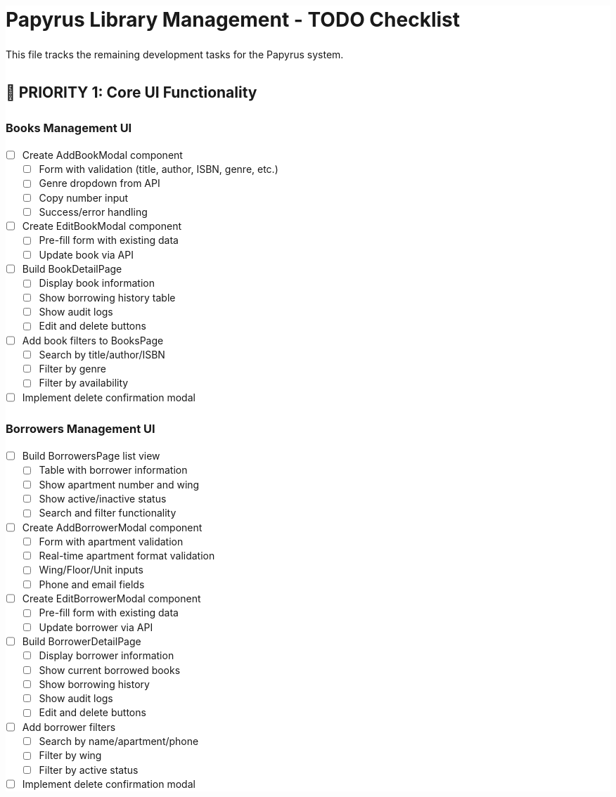 # Papyrus Library Management - TODO Checklist

This file tracks the remaining development tasks for the Papyrus system.

## 🎯 PRIORITY 1: Core UI Functionality

### Books Management UI
- [ ] Create AddBookModal component
  - [ ] Form with validation (title, author, ISBN, genre, etc.)
  - [ ] Genre dropdown from API
  - [ ] Copy number input
  - [ ] Success/error handling
- [ ] Create EditBookModal component
  - [ ] Pre-fill form with existing data
  - [ ] Update book via API
- [ ] Build BookDetailPage
  - [ ] Display book information
  - [ ] Show borrowing history table
  - [ ] Show audit logs
  - [ ] Edit and delete buttons
- [ ] Add book filters to BooksPage
  - [ ] Search by title/author/ISBN
  - [ ] Filter by genre
  - [ ] Filter by availability
- [ ] Implement delete confirmation modal

### Borrowers Management UI
- [ ] Build BorrowersPage list view
  - [ ] Table with borrower information
  - [ ] Show apartment number and wing
  - [ ] Show active/inactive status
  - [ ] Search and filter functionality
- [ ] Create AddBorrowerModal component
  - [ ] Form with apartment validation
  - [ ] Real-time apartment format validation
  - [ ] Wing/Floor/Unit inputs
  - [ ] Phone and email fields
- [ ] Create EditBorrowerModal component
  - [ ] Pre-fill form with existing data
  - [ ] Update borrower via API
- [ ] Build BorrowerDetailPage
  - [ ] Display borrower information
  - [ ] Show current borrowed books
  - [ ] Show borrowing history
  - [ ] Show audit logs
  - [ ] Edit and delete buttons
- [ ] Add borrower filters
  - [ ] Search by name/apartment/phone
  - [ ] Filter by wing
  - [ ] Filter by active status
- [ ] Implement delete confirmation modal
